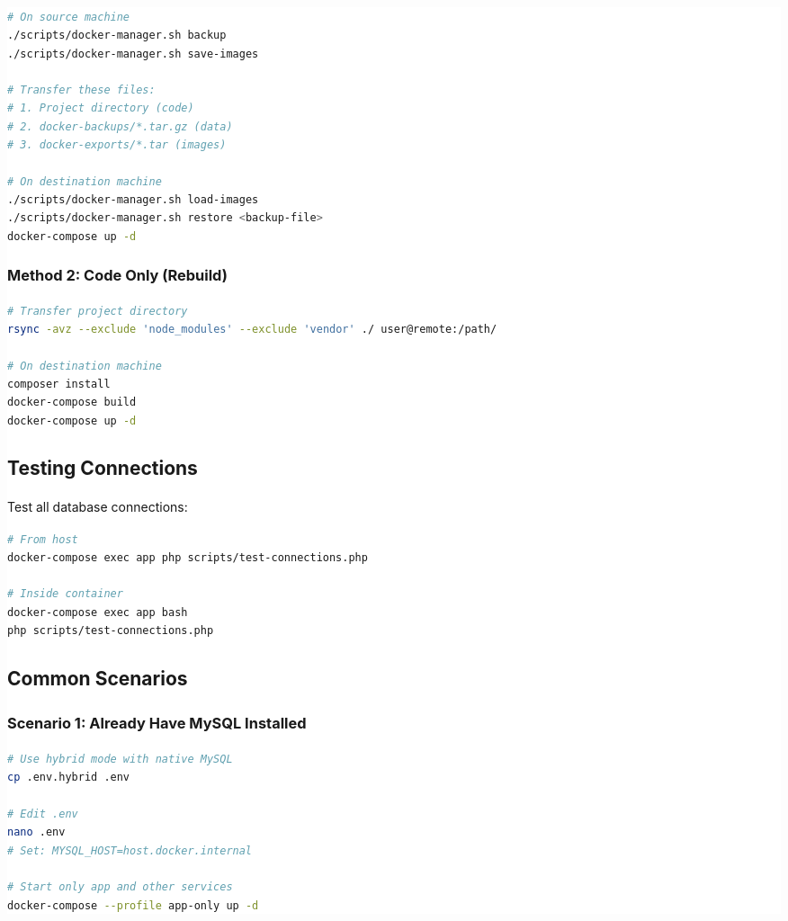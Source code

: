 ```bash
# On source machine
./scripts/docker-manager.sh backup
./scripts/docker-manager.sh save-images

# Transfer these files:
# 1. Project directory (code)
# 2. docker-backups/*.tar.gz (data)
# 3. docker-exports/*.tar (images)

# On destination machine
./scripts/docker-manager.sh load-images
./scripts/docker-manager.sh restore <backup-file>
docker-compose up -d
```

### Method 2: Code Only (Rebuild)

```bash
# Transfer project directory
rsync -avz --exclude 'node_modules' --exclude 'vendor' ./ user@remote:/path/

# On destination machine
composer install
docker-compose build
docker-compose up -d
```

## Testing Connections

Test all database connections:

```bash
# From host
docker-compose exec app php scripts/test-connections.php

# Inside container
docker-compose exec app bash
php scripts/test-connections.php
```

## Common Scenarios

### Scenario 1: Already Have MySQL Installed

```bash
# Use hybrid mode with native MySQL
cp .env.hybrid .env

# Edit .env
nano .env
# Set: MYSQL_HOST=host.docker.internal

# Start only app and other services
docker-compose --profile app-only up -d
```
